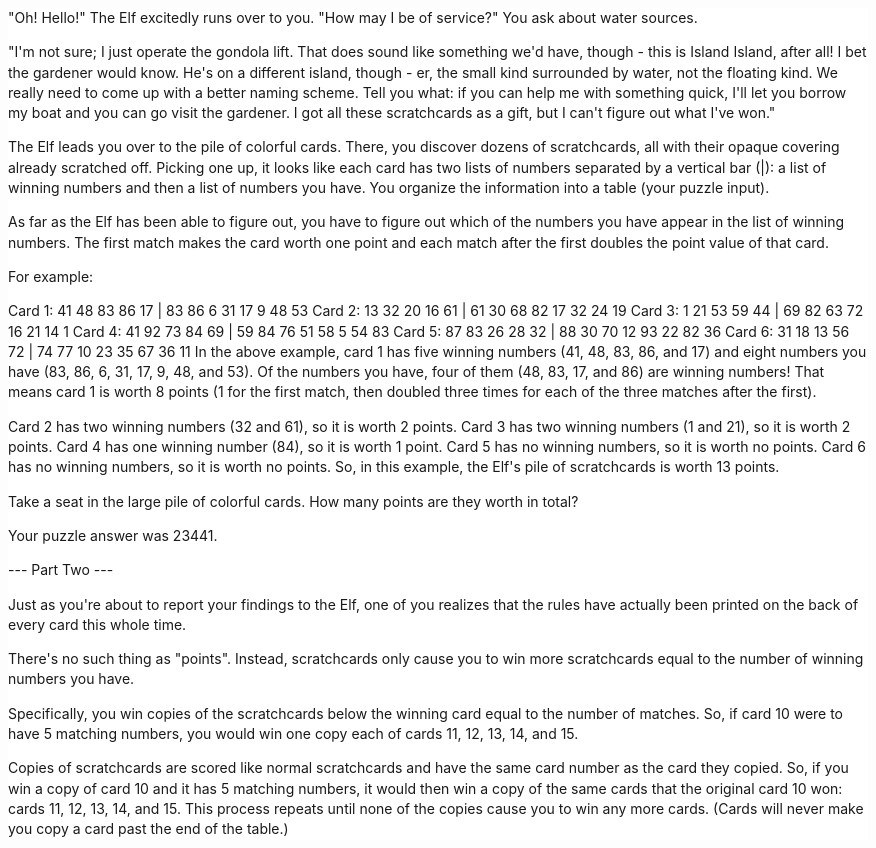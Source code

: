 "Oh! Hello!" The Elf excitedly runs over to you. "How may I be of service?" You ask about water sources.

"I'm not sure; I just operate the gondola lift. That does sound like something we'd have, though - this is Island Island, after all! I bet the gardener would know. He's on a different island, though - er, the small kind surrounded by water, not the floating kind. We really need to come up with a better naming scheme. Tell you what: if you can help me with something quick, I'll let you borrow my boat and you can go visit the gardener. I got all these scratchcards as a gift, but I can't figure out what I've won."

The Elf leads you over to the pile of colorful cards. There, you discover dozens of scratchcards, all with their opaque covering already scratched off. Picking one up, it looks like each card has two lists of numbers separated by a vertical bar (|): a list of winning numbers and then a list of numbers you have. You organize the information into a table (your puzzle input).

As far as the Elf has been able to figure out, you have to figure out which of the numbers you have appear in the list of winning numbers. The first match makes the card worth one point and each match after the first doubles the point value of that card.

For example:

Card 1: 41 48 83 86 17 | 83 86  6 31 17  9 48 53
Card 2: 13 32 20 16 61 | 61 30 68 82 17 32 24 19
Card 3:  1 21 53 59 44 | 69 82 63 72 16 21 14  1
Card 4: 41 92 73 84 69 | 59 84 76 51 58  5 54 83
Card 5: 87 83 26 28 32 | 88 30 70 12 93 22 82 36
Card 6: 31 18 13 56 72 | 74 77 10 23 35 67 36 11
In the above example, card 1 has five winning numbers (41, 48, 83, 86, and 17) and eight numbers you have (83, 86, 6, 31, 17, 9, 48, and 53). Of the numbers you have, four of them (48, 83, 17, and 86) are winning numbers! That means card 1 is worth 8 points (1 for the first match, then doubled three times for each of the three matches after the first).

Card 2 has two winning numbers (32 and 61), so it is worth 2 points.
Card 3 has two winning numbers (1 and 21), so it is worth 2 points.
Card 4 has one winning number (84), so it is worth 1 point.
Card 5 has no winning numbers, so it is worth no points.
Card 6 has no winning numbers, so it is worth no points.
So, in this example, the Elf's pile of scratchcards is worth 13 points.

Take a seat in the large pile of colorful cards. How many points are they worth in total?

Your puzzle answer was 23441.

--- Part Two ---

Just as you're about to report your findings to the Elf, one of you realizes that the rules have actually been printed on the back of every card this whole time.

There's no such thing as "points". Instead, scratchcards only cause you to win more scratchcards equal to the number of winning numbers you have.

Specifically, you win copies of the scratchcards below the winning card equal to the number of matches. So, if card 10 were to have 5 matching numbers, you would win one copy each of cards 11, 12, 13, 14, and 15.

Copies of scratchcards are scored like normal scratchcards and have the same card number as the card they copied. So, if you win a copy of card 10 and it has 5 matching numbers, it would then win a copy of the same cards that the original card 10 won: cards 11, 12, 13, 14, and 15. This process repeats until none of the copies cause you to win any more cards. (Cards will never make you copy a card past the end of the table.)
